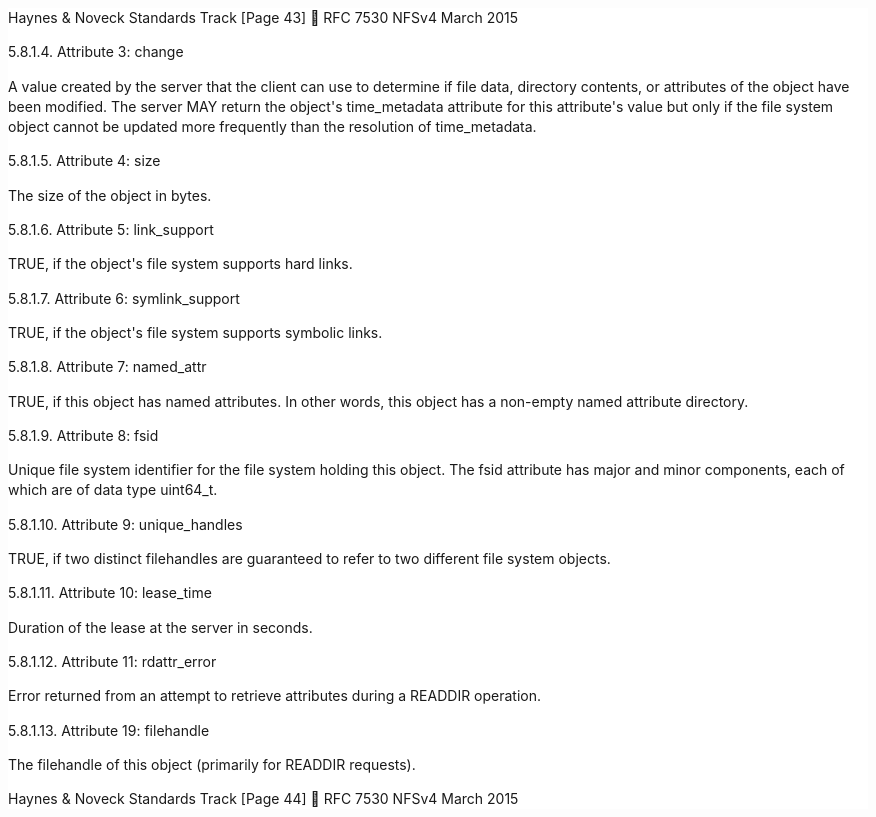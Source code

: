 






Haynes & Noveck              Standards Track                   [Page 43]

RFC 7530                          NFSv4                       March 2015


5.8.1.4.  Attribute 3: change

   A value created by the server that the client can use to determine if
   file data, directory contents, or attributes of the object have been
   modified.  The server MAY return the object's time_metadata attribute
   for this attribute's value but only if the file system object cannot
   be updated more frequently than the resolution of time_metadata.

5.8.1.5.  Attribute 4: size

   The size of the object in bytes.

5.8.1.6.  Attribute 5: link_support

   TRUE, if the object's file system supports hard links.

5.8.1.7.  Attribute 6: symlink_support

   TRUE, if the object's file system supports symbolic links.

5.8.1.8.  Attribute 7: named_attr

   TRUE, if this object has named attributes.  In other words, this
   object has a non-empty named attribute directory.

5.8.1.9.  Attribute 8: fsid

   Unique file system identifier for the file system holding this
   object.  The fsid attribute has major and minor components, each of
   which are of data type uint64_t.

5.8.1.10.  Attribute 9: unique_handles

   TRUE, if two distinct filehandles are guaranteed to refer to two
   different file system objects.

5.8.1.11.  Attribute 10: lease_time

   Duration of the lease at the server in seconds.

5.8.1.12.  Attribute 11: rdattr_error

   Error returned from an attempt to retrieve attributes during a
   READDIR operation.

5.8.1.13.  Attribute 19: filehandle

   The filehandle of this object (primarily for READDIR requests).



Haynes & Noveck              Standards Track                   [Page 44]

RFC 7530                          NFSv4                       March 2015
